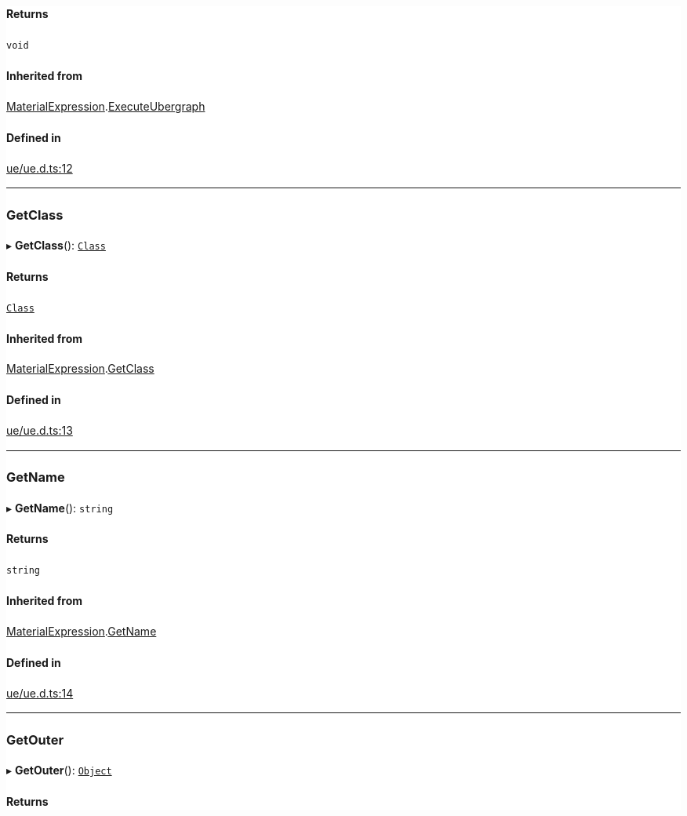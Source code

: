#### Returns

`void`

#### Inherited from

[MaterialExpression](ue_ue.MaterialExpression.md).[ExecuteUbergraph](ue_ue.MaterialExpression.md#executeubergraph)

#### Defined in

[ue/ue.d.ts:12](https://github.com/YugMetaverse/yug_typings/blob/b7d9b19/ue/ue.d.ts#L12)

___

### GetClass

▸ **GetClass**(): [`Class`](ue_ue.Class.md)

#### Returns

[`Class`](ue_ue.Class.md)

#### Inherited from

[MaterialExpression](ue_ue.MaterialExpression.md).[GetClass](ue_ue.MaterialExpression.md#getclass)

#### Defined in

[ue/ue.d.ts:13](https://github.com/YugMetaverse/yug_typings/blob/b7d9b19/ue/ue.d.ts#L13)

___

### GetName

▸ **GetName**(): `string`

#### Returns

`string`

#### Inherited from

[MaterialExpression](ue_ue.MaterialExpression.md).[GetName](ue_ue.MaterialExpression.md#getname)

#### Defined in

[ue/ue.d.ts:14](https://github.com/YugMetaverse/yug_typings/blob/b7d9b19/ue/ue.d.ts#L14)

___

### GetOuter

▸ **GetOuter**(): [`Object`](ue_ue.Object.md)

#### Returns

